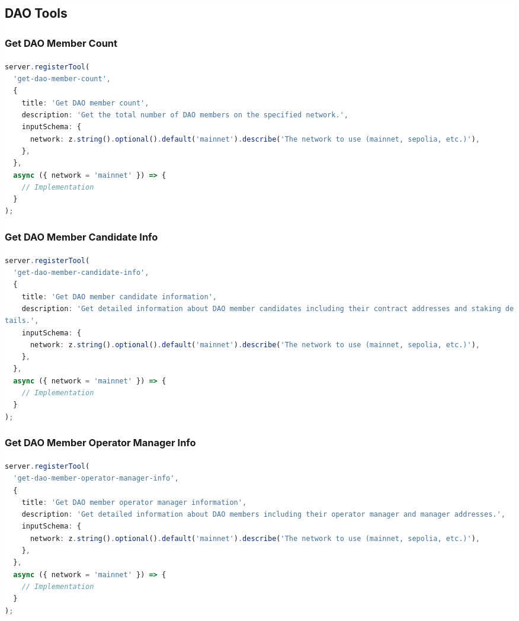 ## DAO Tools

### Get DAO Member Count
```typescript
server.registerTool(
  'get-dao-member-count',
  {
    title: 'Get DAO member count',
    description: 'Get the total number of DAO members on the specified network.',
    inputSchema: {
      network: z.string().optional().default('mainnet').describe('The network to use (mainnet, sepolia, etc.)'),
    },
  },
  async ({ network = 'mainnet' }) => {
    // Implementation
  }
);
```

### Get DAO Member Candidate Info
```typescript
server.registerTool(
  'get-dao-member-candidate-info',
  {
    title: 'Get DAO member candidate information',
    description: 'Get detailed information about DAO member candidates including their contract addresses and staking details.',
    inputSchema: {
      network: z.string().optional().default('mainnet').describe('The network to use (mainnet, sepolia, etc.)'),
    },
  },
  async ({ network = 'mainnet' }) => {
    // Implementation
  }
);
```

### Get DAO Member Operator Manager Info
```typescript
server.registerTool(
  'get-dao-member-operator-manager-info',
  {
    title: 'Get DAO member operator manager information',
    description: 'Get detailed information about DAO members including their operator manager and manager addresses.',
    inputSchema: {
      network: z.string().optional().default('mainnet').describe('The network to use (mainnet, sepolia, etc.)'),
    },
  },
  async ({ network = 'mainnet' }) => {
    // Implementation
  }
);
```

